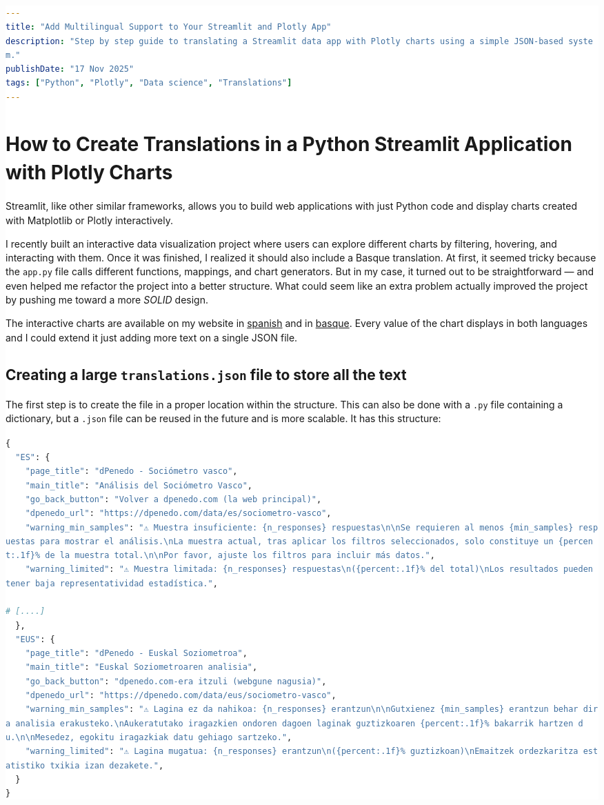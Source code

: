 ```yaml
---
title: "Add Multilingual Support to Your Streamlit and Plotly App"
description: "Step by step guide to translating a Streamlit data app with Plotly charts using a simple JSON-based system."
publishDate: "17 Nov 2025"
tags: ["Python", "Plotly", "Data science", "Translations"]
---
```



# How to Create Translations in a Python Streamlit Application with Plotly Charts

Streamlit, like other similar frameworks, allows you to build web applications with just Python code and display charts created with Matplotlib or Plotly interactively.

I recently built an interactive data visualization project where users can explore different charts by filtering, hovering, and interacting with them. Once it was finished, I realized it should also include a Basque translation. At first, it seemed tricky because the `app.py` file calls different functions, mappings, and chart generators. But in my case, it turned out to be straightforward — and even helped me refactor the project into a better structure. What could seem like an extra problem actually improved the project by pushing me toward a more _SOLID_ design.

The interactive charts are available on my website in [spanish](https://dpenedo.com/data/es/sociometro-vasco/) and in [basque](https://dpenedo.com/data/es/sociometro-vasco/). Every value of the chart displays in both languages and I could extend it just adding more text on a single JSON file.

## Creating a large `translations.json` file to store all the text

The first step is to create the file in a proper location within the structure. This can also be done with a `.py` file containing a dictionary, but a `.json` file can be reused in the future and is more scalable. It has this structure:

```py
{
  "ES": {
    "page_title": "dPenedo - Sociómetro vasco",
    "main_title": "Análisis del Sociómetro Vasco",
    "go_back_button": "Volver a dpenedo.com (la web principal)",
    "dpenedo_url": "https://dpenedo.com/data/es/sociometro-vasco",
    "warning_min_samples": "⚠️ Muestra insuficiente: {n_responses} respuestas\n\nSe requieren al menos {min_samples} respuestas para mostrar el análisis.\nLa muestra actual, tras aplicar los filtros seleccionados, solo constituye un {percent:.1f}% de la muestra total.\n\nPor favor, ajuste los filtros para incluir más datos.",
    "warning_limited": "⚠️ Muestra limitada: {n_responses} respuestas\n({percent:.1f}% del total)\nLos resultados pueden tener baja representatividad estadística.",

# [....]
  },
  "EUS": {
    "page_title": "dPenedo - Euskal Soziometroa",
    "main_title": "Euskal Soziometroaren analisia",
    "go_back_button": "dpenedo.com-era itzuli (webgune nagusia)",
    "dpenedo_url": "https://dpenedo.com/data/eus/sociometro-vasco",
    "warning_min_samples": "⚠️ Lagina ez da nahikoa: {n_responses} erantzun\n\nGutxienez {min_samples} erantzun behar dira analisia erakusteko.\nAukeratutako iragazkien ondoren dagoen laginak guztizkoaren {percent:.1f}% bakarrik hartzen du.\n\nMesedez, egokitu iragazkiak datu gehiago sartzeko.",
    "warning_limited": "⚠️ Lagina mugatua: {n_responses} erantzun\n({percent:.1f}% guztizkoan)\nEmaitzek ordezkaritza estatistiko txikia izan dezakete.",
  }
}
```
